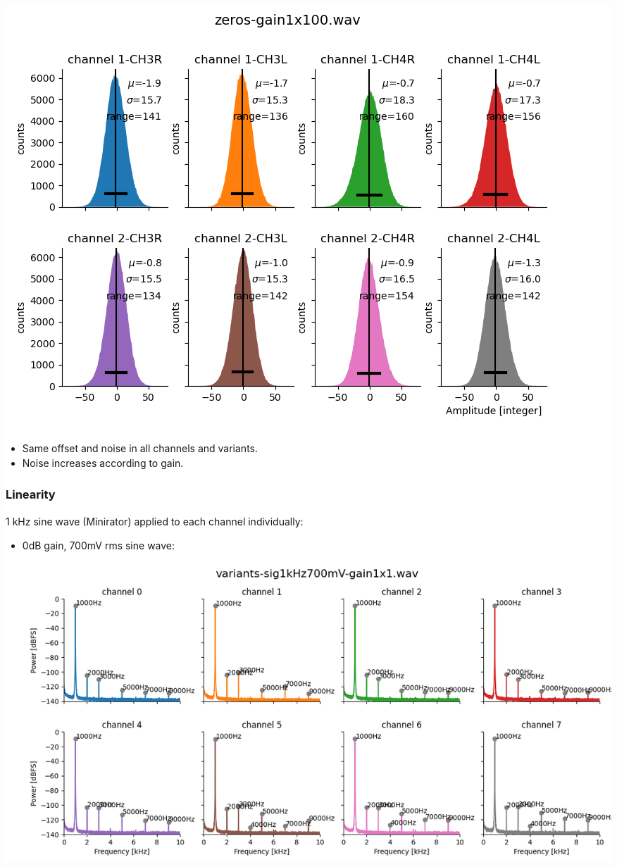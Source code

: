   ![variants1-zeros40dB](images/variants1-zeros-gain1x100-noise.png)

- Same offset and noise in all channels and variants.
- Noise increases according to gain.


### Linearity

1 kHz sine wave (Minirator) applied to each channel individually:

- 0dB gain, 700mV rms sine wave:

  ![variants1-sig-gain1x1](images/variants1-sig1kHz700mV-gain1x1-spectra.png)
